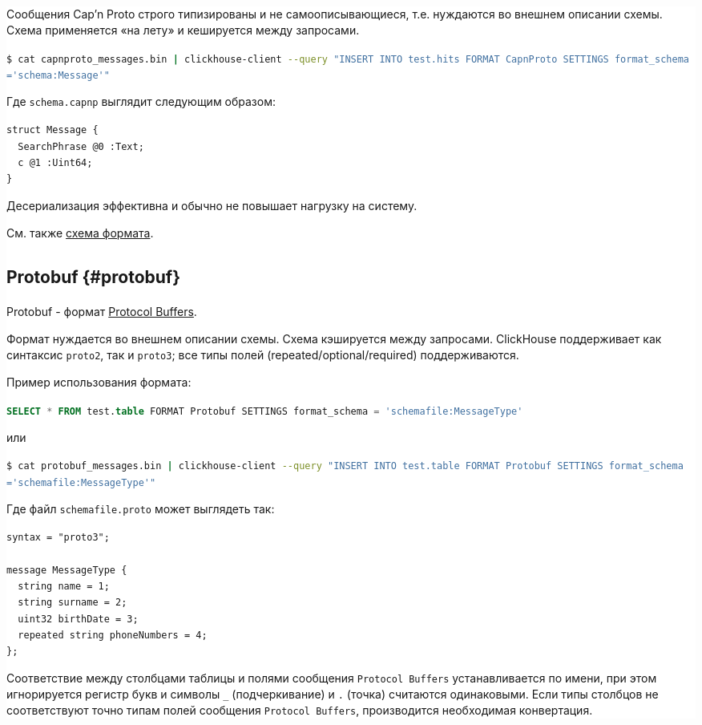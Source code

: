 Сообщения Cap’n Proto строго типизированы и не самоописывающиеся, т.е. нуждаются во внешнем описании схемы. Схема применяется «на лету» и кешируется между запросами.

``` bash
$ cat capnproto_messages.bin | clickhouse-client --query "INSERT INTO test.hits FORMAT CapnProto SETTINGS format_schema='schema:Message'"
```

Где `schema.capnp` выглядит следующим образом:

``` capnp
struct Message {
  SearchPhrase @0 :Text;
  c @1 :Uint64;
}
```

Десериализация эффективна и обычно не повышает нагрузку на систему.

См. также [схема формата](#formatschema).

## Protobuf {#protobuf}

Protobuf - формат [Protocol Buffers](https://developers.google.com/protocol-buffers/).

Формат нуждается во внешнем описании схемы. Схема кэшируется между запросами.
ClickHouse поддерживает как синтаксис `proto2`, так и `proto3`; все типы полей (repeated/optional/required) поддерживаются.

Пример использования формата:

``` sql
SELECT * FROM test.table FORMAT Protobuf SETTINGS format_schema = 'schemafile:MessageType'
```

или

``` bash
$ cat protobuf_messages.bin | clickhouse-client --query "INSERT INTO test.table FORMAT Protobuf SETTINGS format_schema='schemafile:MessageType'"
```

Где файл `schemafile.proto` может выглядеть так:

``` capnp
syntax = "proto3";

message MessageType {
  string name = 1;
  string surname = 2;
  uint32 birthDate = 3;
  repeated string phoneNumbers = 4;
};
```

Соответствие между столбцами таблицы и полями сообщения `Protocol Buffers` устанавливается по имени,
при этом игнорируется регистр букв и символы `_` (подчеркивание) и `.` (точка) считаются одинаковыми.
Если типы столбцов не соответствуют точно типам полей сообщения `Protocol Buffers`, производится необходимая конвертация.

